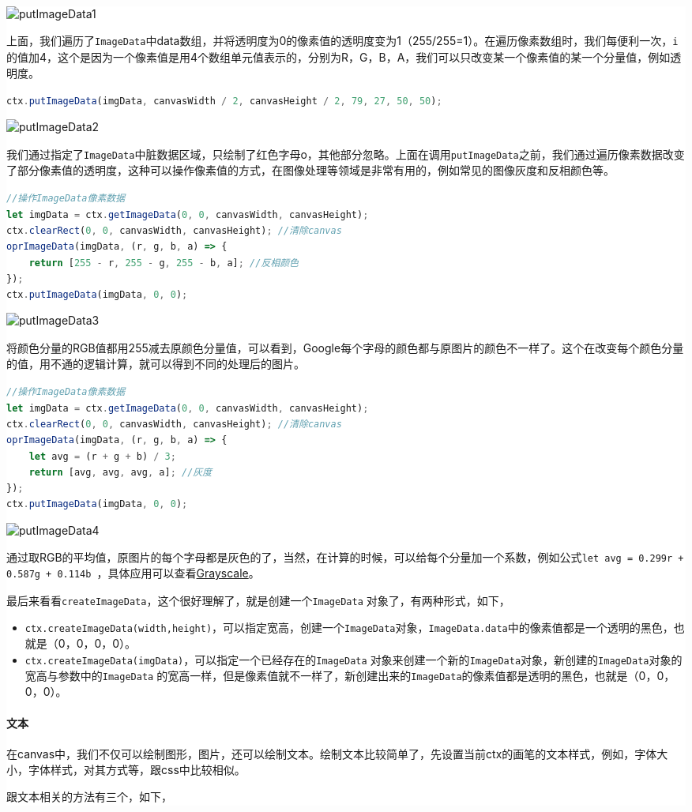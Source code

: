 ![putImageData1](/assert/img/canvas/putImageData1.png)

上面，我们遍历了`ImageData`中data数组，并将透明度为0的像素值的透明度变为1（255/255=1）。在遍历像素数组时，我们每便利一次，`i` 的值加4，这个是因为一个像素值是用4个数组单元值表示的，分别为R，G，B，A，我们可以只改变某一个像素值的某一个分量值，例如透明度。

```javascript
ctx.putImageData(imgData, canvasWidth / 2, canvasHeight / 2, 79, 27, 50, 50);
```

![putImageData2](/assert/img/canvas/putImageData2.png)

我们通过指定了`ImageData`中脏数据区域，只绘制了红色字母o，其他部分忽略。上面在调用`putImageData`之前，我们通过遍历像素数据改变了部分像素值的透明度，这种可以操作像素值的方式，在图像处理等领域是非常有用的，例如常见的图像灰度和反相颜色等。

```javascript
//操作ImageData像素数据
let imgData = ctx.getImageData(0, 0, canvasWidth, canvasHeight);
ctx.clearRect(0, 0, canvasWidth, canvasHeight); //清除canvas
oprImageData(imgData, (r, g, b, a) => {
    return [255 - r, 255 - g, 255 - b, a]; //反相颜色
});
ctx.putImageData(imgData, 0, 0);
```

![putImageData3](/assert/img/canvas/putImageData3.png)

将颜色分量的RGB值都用255减去原颜色分量值，可以看到，Google每个字母的颜色都与原图片的颜色不一样了。这个在改变每个颜色分量的值，用不通的逻辑计算，就可以得到不同的处理后的图片。

```javascript
//操作ImageData像素数据
let imgData = ctx.getImageData(0, 0, canvasWidth, canvasHeight);
ctx.clearRect(0, 0, canvasWidth, canvasHeight); //清除canvas
oprImageData(imgData, (r, g, b, a) => {
    let avg = (r + g + b) / 3;
    return [avg, avg, avg, a]; //灰度
});
ctx.putImageData(imgData, 0, 0);
```

![putImageData4](/assert/img/canvas/putImageData4.png)

通过取RGB的平均值，原图片的每个字母都是灰色的了，当然，在计算的时候，可以给每个分量加一个系数，例如公式`let avg = 0.299r + 0.587g + 0.114b `，具体应用可以查看[Grayscale](https://en.wikipedia.org/wiki/Grayscale)。

最后来看看`createImageData`，这个很好理解了，就是创建一个`ImageData` 对象了，有两种形式，如下，

* `ctx.createImageData(width,height)`，可以指定宽高，创建一个`ImageData`对象，`ImageData.data`中的像素值都是一个透明的黑色，也就是（0，0，0，0）。
* `ctx.createImageData(imgData)`，可以指定一个已经存在的`ImageData` 对象来创建一个新的`ImageData`对象，新创建的`ImageData`对象的宽高与参数中的`ImageData` 的宽高一样，但是像素值就不一样了，新创建出来的`ImageData`的像素值都是透明的黑色，也就是（0，0，0，0）。

#### 文本

在canvas中，我们不仅可以绘制图形，图片，还可以绘制文本。绘制文本比较简单了，先设置当前ctx的画笔的文本样式，例如，字体大小，字体样式，对其方式等，跟css中比较相似。

跟文本相关的方法有三个，如下，
